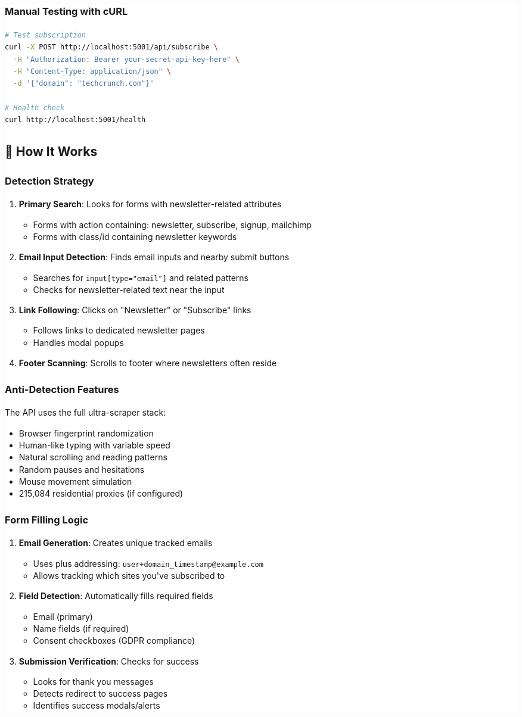 ### Manual Testing with cURL

```bash
# Test subscription
curl -X POST http://localhost:5001/api/subscribe \
  -H "Authorization: Bearer your-secret-api-key-here" \
  -H "Content-Type: application/json" \
  -d '{"domain": "techcrunch.com"}'

# Health check
curl http://localhost:5001/health
```

## 🎯 How It Works

### Detection Strategy

1. **Primary Search**: Looks for forms with newsletter-related attributes
   - Forms with action containing: newsletter, subscribe, signup, mailchimp
   - Forms with class/id containing newsletter keywords

2. **Email Input Detection**: Finds email inputs and nearby submit buttons
   - Searches for `input[type="email"]` and related patterns
   - Checks for newsletter-related text near the input

3. **Link Following**: Clicks on "Newsletter" or "Subscribe" links
   - Follows links to dedicated newsletter pages
   - Handles modal popups

4. **Footer Scanning**: Scrolls to footer where newsletters often reside

### Anti-Detection Features

The API uses the full ultra-scraper stack:
- Browser fingerprint randomization
- Human-like typing with variable speed
- Natural scrolling and reading patterns
- Random pauses and hesitations
- Mouse movement simulation
- 215,084 residential proxies (if configured)

### Form Filling Logic

1. **Email Generation**: Creates unique tracked emails
   - Uses plus addressing: `user+domain_timestamp@example.com`
   - Allows tracking which sites you've subscribed to

2. **Field Detection**: Automatically fills required fields
   - Email (primary)
   - Name fields (if required)
   - Consent checkboxes (GDPR compliance)

3. **Submission Verification**: Checks for success
   - Looks for thank you messages
   - Detects redirect to success pages
   - Identifies success modals/alerts
